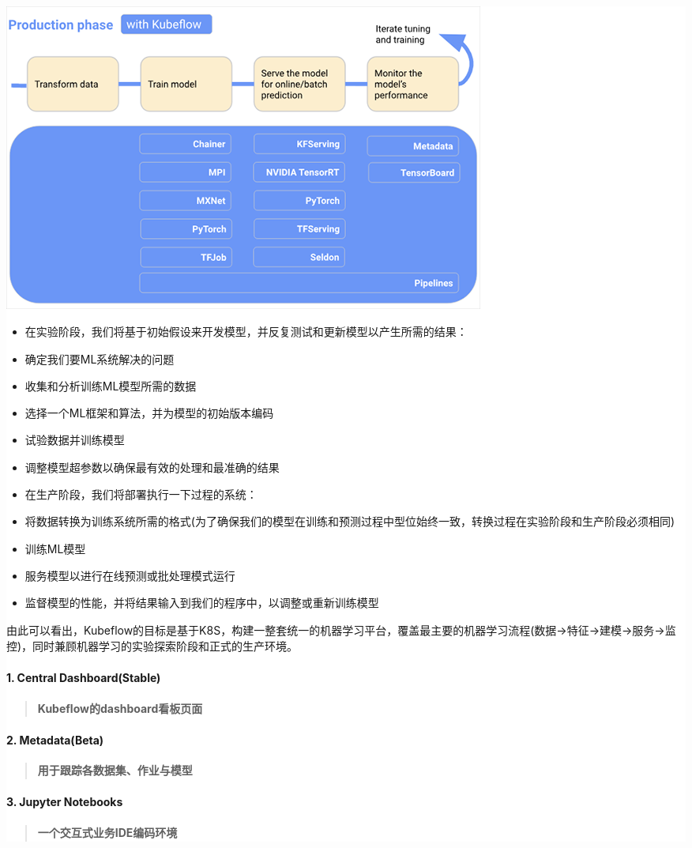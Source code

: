 ![](../../assets/images/Kubeflow/attachments/kubeflow_image_2.png)

- 在实验阶段，我们将基于初始假设来开发模型，并反复测试和更新模型以产生所需的结果：

- 确定我们要ML系统解决的问题

- 收集和分析训练ML模型所需的数据

- 选择一个ML框架和算法，并为模型的初始版本编码

- 试验数据并训练模型

- 调整模型超参数以确保最有效的处理和最准确的结果

- 在生产阶段，我们将部署执行一下过程的系统：

- 将数据转换为训练系统所需的格式(为了确保我们的模型在训练和预测过程中型位始终一致，转换过程在实验阶段和生产阶段必须相同)

- 训练ML模型

- 服务模型以进行在线预测或批处理模式运行

- 监督模型的性能，并将结果输入到我们的程序中，以调整或重新训练模型

由此可以看出，Kubeflow的目标是基于K8S，构建一整套统一的机器学习平台，覆盖最主要的机器学习流程(数据->特征->建模->服务->监控)，同时兼顾机器学习的实验探索阶段和正式的生产环境。

#### 1. Central Dashboard(Stable)

> **Kubeflow的dashboard看板页面**


#### 2. Metadata(Beta)

> **用于跟踪各数据集、作业与模型**


#### 3. Jupyter Notebooks

> **一个交互式业务IDE编码环境**
